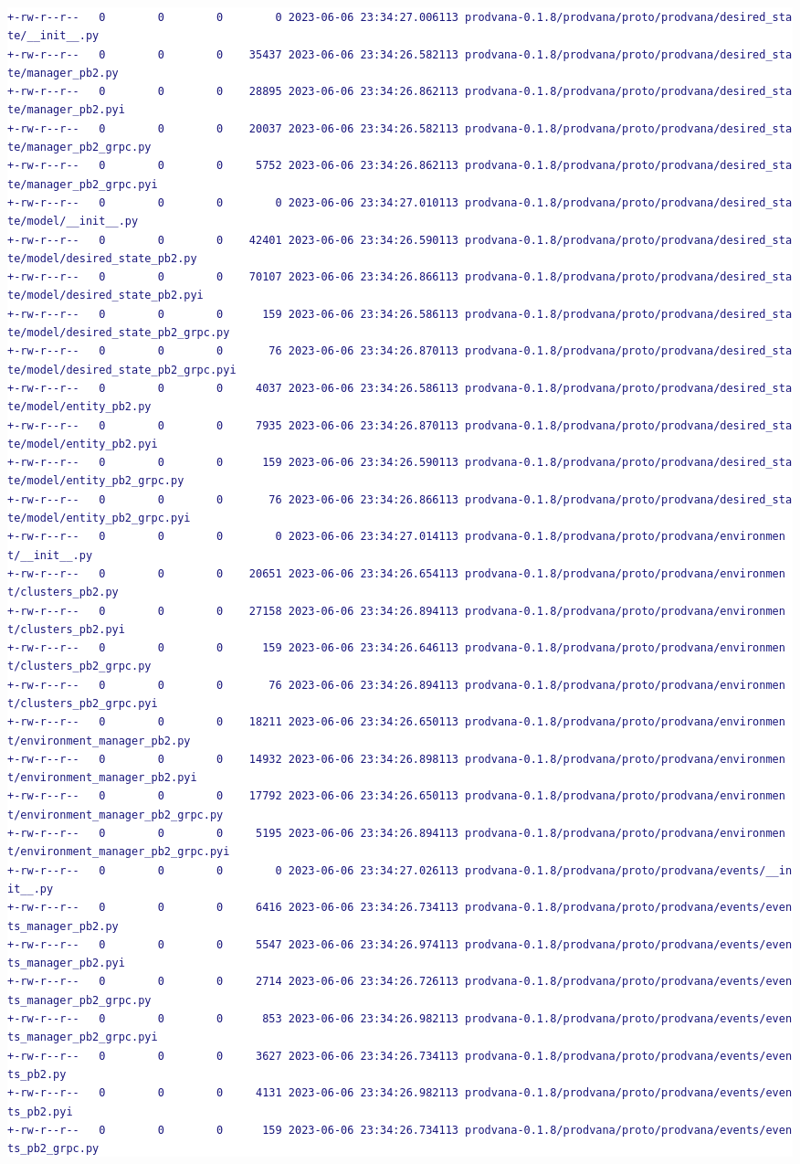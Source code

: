```diff
+-rw-r--r--   0        0        0        0 2023-06-06 23:34:27.006113 prodvana-0.1.8/prodvana/proto/prodvana/desired_state/__init__.py
+-rw-r--r--   0        0        0    35437 2023-06-06 23:34:26.582113 prodvana-0.1.8/prodvana/proto/prodvana/desired_state/manager_pb2.py
+-rw-r--r--   0        0        0    28895 2023-06-06 23:34:26.862113 prodvana-0.1.8/prodvana/proto/prodvana/desired_state/manager_pb2.pyi
+-rw-r--r--   0        0        0    20037 2023-06-06 23:34:26.582113 prodvana-0.1.8/prodvana/proto/prodvana/desired_state/manager_pb2_grpc.py
+-rw-r--r--   0        0        0     5752 2023-06-06 23:34:26.862113 prodvana-0.1.8/prodvana/proto/prodvana/desired_state/manager_pb2_grpc.pyi
+-rw-r--r--   0        0        0        0 2023-06-06 23:34:27.010113 prodvana-0.1.8/prodvana/proto/prodvana/desired_state/model/__init__.py
+-rw-r--r--   0        0        0    42401 2023-06-06 23:34:26.590113 prodvana-0.1.8/prodvana/proto/prodvana/desired_state/model/desired_state_pb2.py
+-rw-r--r--   0        0        0    70107 2023-06-06 23:34:26.866113 prodvana-0.1.8/prodvana/proto/prodvana/desired_state/model/desired_state_pb2.pyi
+-rw-r--r--   0        0        0      159 2023-06-06 23:34:26.586113 prodvana-0.1.8/prodvana/proto/prodvana/desired_state/model/desired_state_pb2_grpc.py
+-rw-r--r--   0        0        0       76 2023-06-06 23:34:26.870113 prodvana-0.1.8/prodvana/proto/prodvana/desired_state/model/desired_state_pb2_grpc.pyi
+-rw-r--r--   0        0        0     4037 2023-06-06 23:34:26.586113 prodvana-0.1.8/prodvana/proto/prodvana/desired_state/model/entity_pb2.py
+-rw-r--r--   0        0        0     7935 2023-06-06 23:34:26.870113 prodvana-0.1.8/prodvana/proto/prodvana/desired_state/model/entity_pb2.pyi
+-rw-r--r--   0        0        0      159 2023-06-06 23:34:26.590113 prodvana-0.1.8/prodvana/proto/prodvana/desired_state/model/entity_pb2_grpc.py
+-rw-r--r--   0        0        0       76 2023-06-06 23:34:26.866113 prodvana-0.1.8/prodvana/proto/prodvana/desired_state/model/entity_pb2_grpc.pyi
+-rw-r--r--   0        0        0        0 2023-06-06 23:34:27.014113 prodvana-0.1.8/prodvana/proto/prodvana/environment/__init__.py
+-rw-r--r--   0        0        0    20651 2023-06-06 23:34:26.654113 prodvana-0.1.8/prodvana/proto/prodvana/environment/clusters_pb2.py
+-rw-r--r--   0        0        0    27158 2023-06-06 23:34:26.894113 prodvana-0.1.8/prodvana/proto/prodvana/environment/clusters_pb2.pyi
+-rw-r--r--   0        0        0      159 2023-06-06 23:34:26.646113 prodvana-0.1.8/prodvana/proto/prodvana/environment/clusters_pb2_grpc.py
+-rw-r--r--   0        0        0       76 2023-06-06 23:34:26.894113 prodvana-0.1.8/prodvana/proto/prodvana/environment/clusters_pb2_grpc.pyi
+-rw-r--r--   0        0        0    18211 2023-06-06 23:34:26.650113 prodvana-0.1.8/prodvana/proto/prodvana/environment/environment_manager_pb2.py
+-rw-r--r--   0        0        0    14932 2023-06-06 23:34:26.898113 prodvana-0.1.8/prodvana/proto/prodvana/environment/environment_manager_pb2.pyi
+-rw-r--r--   0        0        0    17792 2023-06-06 23:34:26.650113 prodvana-0.1.8/prodvana/proto/prodvana/environment/environment_manager_pb2_grpc.py
+-rw-r--r--   0        0        0     5195 2023-06-06 23:34:26.894113 prodvana-0.1.8/prodvana/proto/prodvana/environment/environment_manager_pb2_grpc.pyi
+-rw-r--r--   0        0        0        0 2023-06-06 23:34:27.026113 prodvana-0.1.8/prodvana/proto/prodvana/events/__init__.py
+-rw-r--r--   0        0        0     6416 2023-06-06 23:34:26.734113 prodvana-0.1.8/prodvana/proto/prodvana/events/events_manager_pb2.py
+-rw-r--r--   0        0        0     5547 2023-06-06 23:34:26.974113 prodvana-0.1.8/prodvana/proto/prodvana/events/events_manager_pb2.pyi
+-rw-r--r--   0        0        0     2714 2023-06-06 23:34:26.726113 prodvana-0.1.8/prodvana/proto/prodvana/events/events_manager_pb2_grpc.py
+-rw-r--r--   0        0        0      853 2023-06-06 23:34:26.982113 prodvana-0.1.8/prodvana/proto/prodvana/events/events_manager_pb2_grpc.pyi
+-rw-r--r--   0        0        0     3627 2023-06-06 23:34:26.734113 prodvana-0.1.8/prodvana/proto/prodvana/events/events_pb2.py
+-rw-r--r--   0        0        0     4131 2023-06-06 23:34:26.982113 prodvana-0.1.8/prodvana/proto/prodvana/events/events_pb2.pyi
+-rw-r--r--   0        0        0      159 2023-06-06 23:34:26.734113 prodvana-0.1.8/prodvana/proto/prodvana/events/events_pb2_grpc.py
```